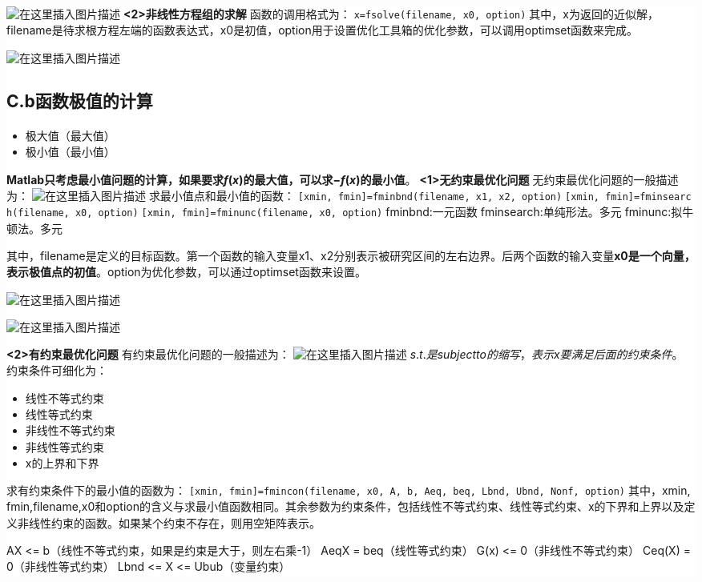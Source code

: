 ![在这里插入图片描述](https://img-blog.csdnimg.cn/20200228111312813.png?x-oss-process=image/watermark,type_ZmFuZ3poZW5naGVpdGk,shadow_10,text_aHR0cHM6Ly9ibG9nLmNzZG4ubmV0L3dlaXhpbl80NDM3ODgzNQ==,size_16,color_FFFFFF,t_70)
**<2>非线性方程组的求解**
函数的调用格式为：
`x=fsolve(filename, x0, option)`
其中，x为返回的近似解，filename是待求根方程左端的函数表达式，x0是初值，option用于设置优化工具箱的优化参数，可以调用optimset函数来完成。


![在这里插入图片描述](https://img-blog.csdnimg.cn/20200228112014522.png?x-oss-process=image/watermark,type_ZmFuZ3poZW5naGVpdGk,shadow_10,text_aHR0cHM6Ly9ibG9nLmNzZG4ubmV0L3dlaXhpbl80NDM3ODgzNQ==,size_16,color_FFFFFF,t_70)
## C.b函数极值的计算
* 极大值（最大值）
* 极小值（最小值）

**Matlab只考虑最小值问题的计算，如果要求$f(x)$的最大值，可以求$-f(x)$的最小值**。
**<1>无约束最优化问题**
无约束最优化问题的一般描述为：
![在这里插入图片描述](https://img-blog.csdnimg.cn/20200417213758170.png)
求最小值点和最小值的函数：
`[xmin, fmin]=fminbnd(filename, x1, x2, option)`
`[xmin, fmin]=fminsearch(filename, x0, option)`
`[xmin, fmin]=fminunc(filename, x0, option)`
fminbnd:一元函数
fminsearch:单纯形法。多元
fminunc:拟牛顿法。多元

其中，filename是定义的目标函数。第一个函数的输入变量x1、x2分别表示被研究区间的左右边界。后两个函数的输入变量**x0是一个向量，表示极值点的初值**。option为优化参数，可以通过optimset函数来设置。

![在这里插入图片描述](https://img-blog.csdnimg.cn/20200228112725964.png?x-oss-process=image/watermark,type_ZmFuZ3poZW5naGVpdGk,shadow_10,text_aHR0cHM6Ly9ibG9nLmNzZG4ubmV0L3dlaXhpbl80NDM3ODgzNQ==,size_16,color_FFFFFF,t_70)

![在这里插入图片描述](https://img-blog.csdnimg.cn/20200228113035113.png?x-oss-process=image/watermark,type_ZmFuZ3poZW5naGVpdGk,shadow_10,text_aHR0cHM6Ly9ibG9nLmNzZG4ubmV0L3dlaXhpbl80NDM3ODgzNQ==,size_16,color_FFFFFF,t_70)


**<2>有约束最优化问题**
有约束最优化问题的一般描述为：
![在这里插入图片描述](https://img-blog.csdnimg.cn/2020041721425675.png)
$s.t.是subject to 的缩写，表示x要满足后面的约束条件。$
约束条件可细化为：
* 线性不等式约束
* 线性等式约束
* 非线性不等式约束
* 非线性等式约束
* x的上界和下界

求有约束条件下的最小值的函数为：
`[xmin, fmin]=fmincon(filename, x0, A, b, Aeq, beq, Lbnd, Ubnd, Nonf, option)`
其中，xmin, fmin,filename,x0和option的含义与求最小值函数相同。其余参数为约束条件，包括线性不等式约束、线性等式约束、x的下界和上界以及定义非线性约束的函数。如果某个约束不存在，则用空矩阵表示。


AX <= b（线性不等式约束，如果是约束是大于，则左右乘-1）
AeqX = beq（线性等式约束）
G(x) <= 0（非线性不等式约束）
Ceq(X) = 0（非线性等式约束）
Lbnd <= X <= Ubub（变量约束）
